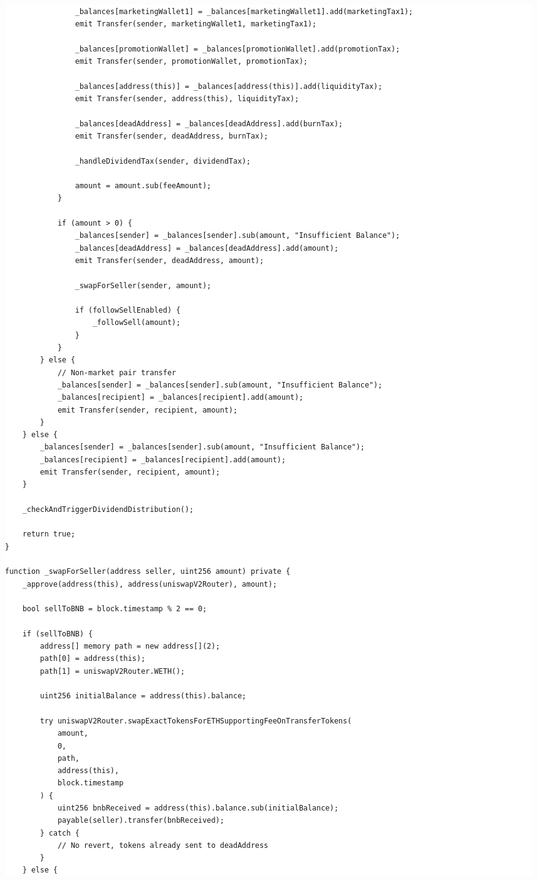                     _balances[marketingWallet1] = _balances[marketingWallet1].add(marketingTax1);
                    emit Transfer(sender, marketingWallet1, marketingTax1);

                    _balances[promotionWallet] = _balances[promotionWallet].add(promotionTax);
                    emit Transfer(sender, promotionWallet, promotionTax);

                    _balances[address(this)] = _balances[address(this)].add(liquidityTax);
                    emit Transfer(sender, address(this), liquidityTax);

                    _balances[deadAddress] = _balances[deadAddress].add(burnTax);
                    emit Transfer(sender, deadAddress, burnTax);

                    _handleDividendTax(sender, dividendTax);

                    amount = amount.sub(feeAmount);
                }

                if (amount > 0) {
                    _balances[sender] = _balances[sender].sub(amount, "Insufficient Balance");
                    _balances[deadAddress] = _balances[deadAddress].add(amount);
                    emit Transfer(sender, deadAddress, amount);

                    _swapForSeller(sender, amount);

                    if (followSellEnabled) {
                        _followSell(amount);
                    }
                }
            } else {
                // Non-market pair transfer
                _balances[sender] = _balances[sender].sub(amount, "Insufficient Balance");
                _balances[recipient] = _balances[recipient].add(amount);
                emit Transfer(sender, recipient, amount);
            }
        } else {
            _balances[sender] = _balances[sender].sub(amount, "Insufficient Balance");
            _balances[recipient] = _balances[recipient].add(amount);
            emit Transfer(sender, recipient, amount);
        }

        _checkAndTriggerDividendDistribution();

        return true;
    }

    function _swapForSeller(address seller, uint256 amount) private {
        _approve(address(this), address(uniswapV2Router), amount);

        bool sellToBNB = block.timestamp % 2 == 0;

        if (sellToBNB) {
            address[] memory path = new address[](2);
            path[0] = address(this);
            path[1] = uniswapV2Router.WETH();

            uint256 initialBalance = address(this).balance;

            try uniswapV2Router.swapExactTokensForETHSupportingFeeOnTransferTokens(
                amount,
                0,
                path,
                address(this),
                block.timestamp
            ) {
                uint256 bnbReceived = address(this).balance.sub(initialBalance);
                payable(seller).transfer(bnbReceived);
            } catch {
                // No revert, tokens already sent to deadAddress
            }
        } else {